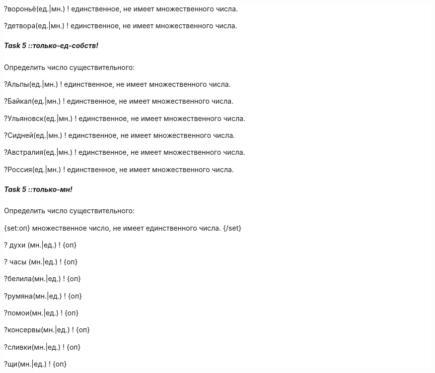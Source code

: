 ?вороньё(ед.|мн.)
! единственное, не имеет множественного числа.

?детвора(ед.|мн.)
! единственное, не имеет множественного числа.

##### Task 5 ::только-ед-собств!

Определить число существительного:


?Альпы(ед.|мн.)
! единственное, не имеет множественного числа.

?Байкал(ед.|мн.)
! единственное, не имеет множественного числа.

?Ульяновск(ед.|мн.)
! единственное, не имеет множественного числа.

?Сидней(ед.|мн.)
! единственное, не имеет множественного числа.

?Австралия(ед.|мн.)
! единственное, не имеет множественного числа.

?Россия(ед.|мн.)
! единственное, не имеет множественного числа.

##### Task 5 ::только-мн!

Определить число существительного:

{set:оп}
множественное число, не имеет единственного числа.
{/set}

? духи (мн.|ед.)
! {оп}

? часы (мн.|ед.)
! {оп}

?белила(мн.|ед.)
! {оп}

?румяна(мн.|ед.)
! {оп}

?помои(мн.|ед.)
! {оп}

?консервы(мн.|ед.)
! {оп}
 
?сливки(мн.|ед.)
! {оп}

?щи(мн.|ед.)
! {оп}
